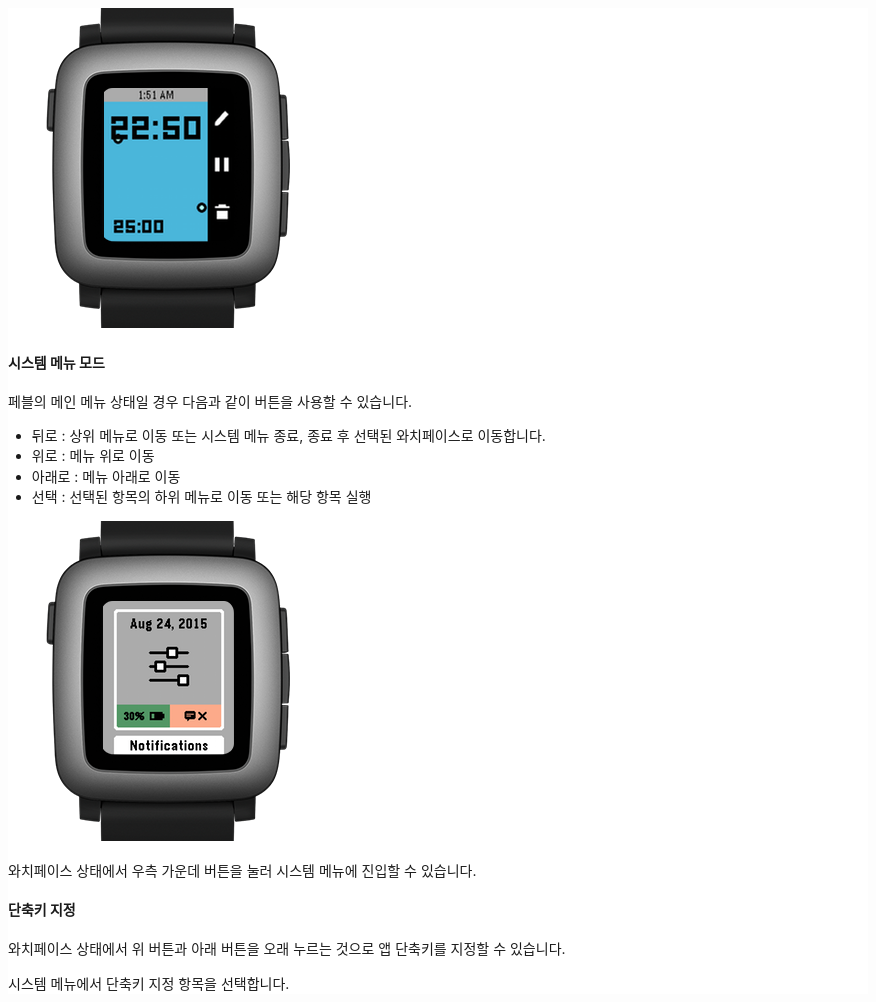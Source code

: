 ![샘플 앱](doc/imgs/pebble-watchapp.png)

#### 시스템 메뉴 모드

페블의 메인 메뉴 상태일 경우 다음과 같이 버튼을 사용할 수 있습니다.

-	뒤로 : 상위 메뉴로 이동 또는 시스템 메뉴 종료, 종료 후 선택된 와치페이스로 이동합니다.
-	위로 : 메뉴 위로 이동
-	아래로 : 메뉴 아래로 이동
-	선택 : 선택된 항목의 하위 메뉴로 이동 또는 해당 항목 실행

![시스템 메뉴](doc/imgs/pebble-system-setting.png)

와치페이스 상태에서 우측 가운데 버튼을 눌러 시스템 메뉴에 진입할 수 있습니다.

#### 단축키 지정

와치페이스 상태에서 위 버튼과 아래 버튼을 오래 누르는 것으로 앱 단축키를 지정할 수 있습니다.

시스템 메뉴에서 단축키 지정 항목을 선택합니다.
